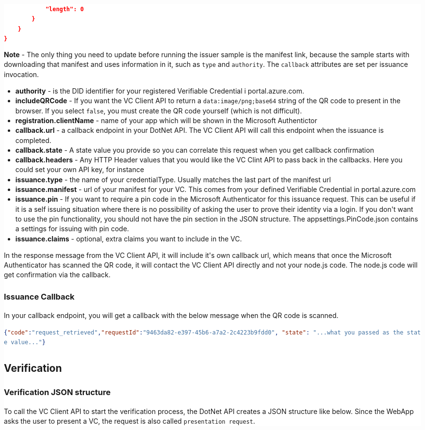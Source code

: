 ```JSON
            "length": 0
        }
    }
}
```

**Note** - The only thing you need to update before running the issuer sample is the manifest link, because the sample starts with downloading that manifest and uses information in it, such as `type` and `authority`. The `callback` attributes are set per issuance invocation.

- **authority** - is the DID identifier for your registered Verifiable Credential i portal.azure.com.
- **includeQRCode** - If you want the VC Client API to return a `data:image/png;base64` string of the QR code to present in the browser. If you select `false`, you must create the QR code yourself (which is not difficult).
- **registration.clientName** - name of your app which will be shown in the Microsoft Authentictor
- **callback.url** - a callback endpoint in your DotNet API. The VC Client API will call this endpoint when the issuance is completed.
- **callback.state** - A state value you provide so you can correlate this request when you get callback confirmation
- **callback.headers** - Any HTTP Header values that you would like the VC Clint API to pass back in the callbacks. Here you could set your own API key, for instance
- **issuance.type** - the name of your credentialType. Usually matches the last part of the manifest url
- **issuance.manifest** - url of your manifest for your VC. This comes from your defined Verifiable Credential in portal.azure.com
- **issuance.pin** - If you want to require a pin code in the Microsoft Authenticator for this issuance request. This can be useful if it is a self issuing situation where there is no possibility of asking the user to prove their identity via a login. If you don't want to use the pin functionality, you should not have the pin section in the JSON structure. The appsettings.PinCode.json contains a settings for issuing with pin code.
- **issuance.claims** - optional, extra claims you want to include in the VC.

In the response message from the VC Client API, it will include it's own callback url, which means that once the Microsoft Authenticator has scanned the QR code, it will contact the VC Client API directly and not your node.js code. The node.js code will get confirmation via the callback.

### Issuance Callback

In your callback endpoint, you will get a callback with the below message when the QR code is scanned.

```JSON
{"code":"request_retrieved","requestId":"9463da82-e397-45b6-a7a2-2c4223b9fdd0", "state": "...what you passed as the state value..."}
```

## Verification

### Verification JSON structure

To call the VC Client API to start the verification process, the DotNet API creates a JSON structure like below. Since the WebApp asks the user to present a VC, the request is also called `presentation request`.

